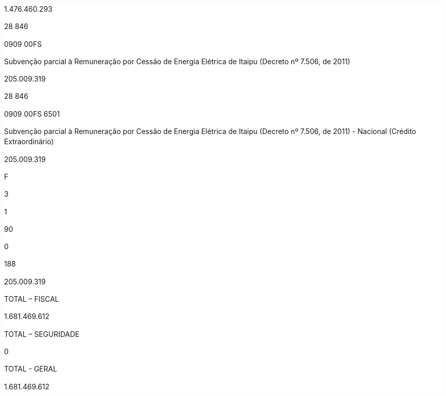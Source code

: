 1.476.460.293


28 846

0909 00FS

Subvenção parcial à Remuneração por Cessão de Energia Elétrica de Itaipu (Decreto nº 7.506, de 2011)













205.009.319


28 846

0909  00FS 6501

Subvenção parcial à Remuneração por Cessão de Energia Elétrica de Itaipu (Decreto nº 7.506, de 2011) - Nacional (Crédito Extraordinário)













205.009.319








F

3

1

90

0

188

205.009.319


TOTAL – FISCAL

1.681.469.612


TOTAL – SEGURIDADE

0


TOTAL - GERAL

1.681.469.612















